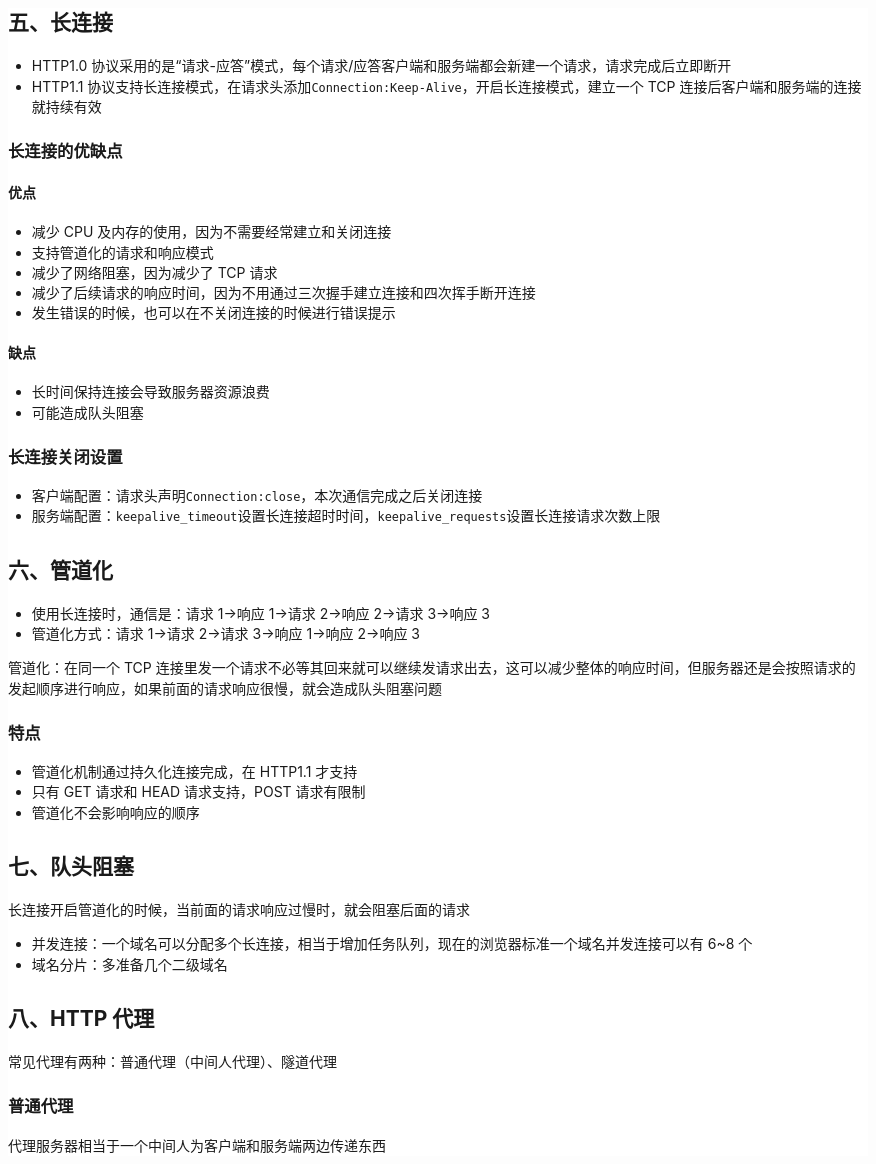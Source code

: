 ## 五、长连接

- HTTP1.0 协议采用的是“请求-应答”模式，每个请求/应答客户端和服务端都会新建一个请求，请求完成后立即断开
- HTTP1.1 协议支持长连接模式，在请求头添加`Connection:Keep-Alive`，开启长连接模式，建立一个 TCP 连接后客户端和服务端的连接就持续有效

### 长连接的优缺点

#### 优点

- 减少 CPU 及内存的使用，因为不需要经常建立和关闭连接
- 支持管道化的请求和响应模式
- 减少了网络阻塞，因为减少了 TCP 请求
- 减少了后续请求的响应时间，因为不用通过三次握手建立连接和四次挥手断开连接
- 发生错误的时候，也可以在不关闭连接的时候进行错误提示

#### 缺点

- 长时间保持连接会导致服务器资源浪费
- 可能造成队头阻塞

### 长连接关闭设置

- 客户端配置：请求头声明`Connection:close`，本次通信完成之后关闭连接
- 服务端配置：`keepalive_timeout`设置长连接超时时间，`keepalive_requests`设置长连接请求次数上限

## 六、管道化

- 使用长连接时，通信是：请求 1->响应 1->请求 2->响应 2->请求 3->响应 3
- 管道化方式：请求 1->请求 2->请求 3->响应 1->响应 2->响应 3

管道化：在同一个 TCP 连接里发一个请求不必等其回来就可以继续发请求出去，这可以减少整体的响应时间，但服务器还是会按照请求的发起顺序进行响应，如果前面的请求响应很慢，就会造成队头阻塞问题

### 特点

- 管道化机制通过持久化连接完成，在 HTTP1.1 才支持
- 只有 GET 请求和 HEAD 请求支持，POST 请求有限制
- 管道化不会影响响应的顺序

## 七、队头阻塞

长连接开启管道化的时候，当前面的请求响应过慢时，就会阻塞后面的请求

- 并发连接：一个域名可以分配多个长连接，相当于增加任务队列，现在的浏览器标准一个域名并发连接可以有 6~8 个
- 域名分片：多准备几个二级域名

## 八、HTTP 代理

常见代理有两种：普通代理（中间人代理）、隧道代理

### 普通代理

代理服务器相当于一个中间人为客户端和服务端两边传递东西
